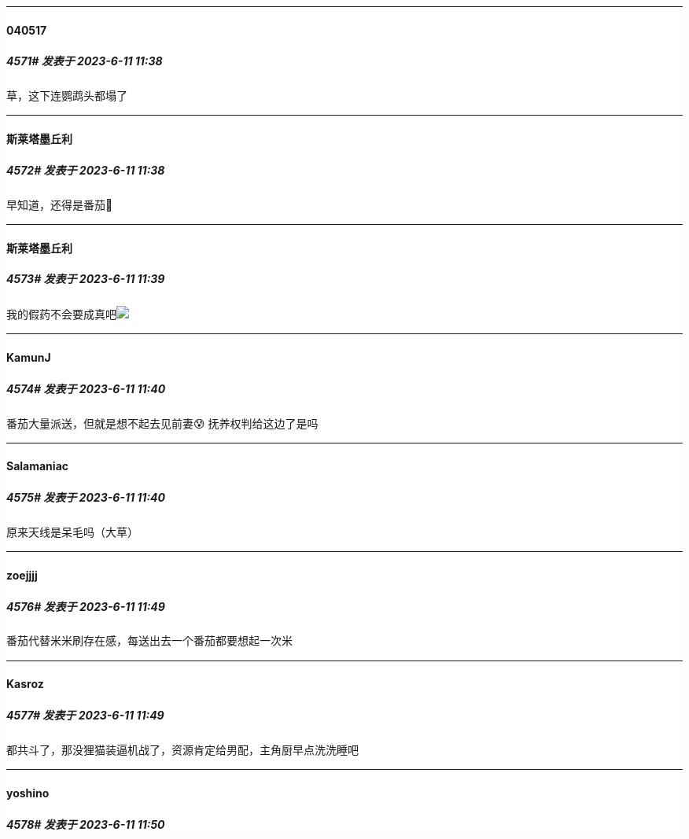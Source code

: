 *****

####  040517  
##### 4571#       发表于 2023-6-11 11:38

草，这下连鹦鹉头都塌了

*****

####  斯莱塔墨丘利  
##### 4572#       发表于 2023-6-11 11:38

早知道，还得是番茄🍅

*****

####  斯莱塔墨丘利  
##### 4573#       发表于 2023-6-11 11:39

我的假药不会要成真吧<img src="https://static.saraba1st.com/image/smiley/face2017/066.png" referrerpolicy="no-referrer">

*****

####  KamunJ  
##### 4574#       发表于 2023-6-11 11:40

番茄大量派送，但就是想不起去见前妻😰 抚养权判给这边了是吗

*****

####  Salamaniac  
##### 4575#       发表于 2023-6-11 11:40

原来天线是呆毛吗（大草）


*****

####  zoejjjj  
##### 4576#       发表于 2023-6-11 11:49

番茄代替米米刷存在感，每送出去一个番茄都要想起一次米

*****

####  Kasroz  
##### 4577#       发表于 2023-6-11 11:49

都共斗了，那没狸猫装逼机战了，资源肯定给男配，主角厨早点洗洗睡吧

*****

####  yoshino  
##### 4578#       发表于 2023-6-11 11:50
